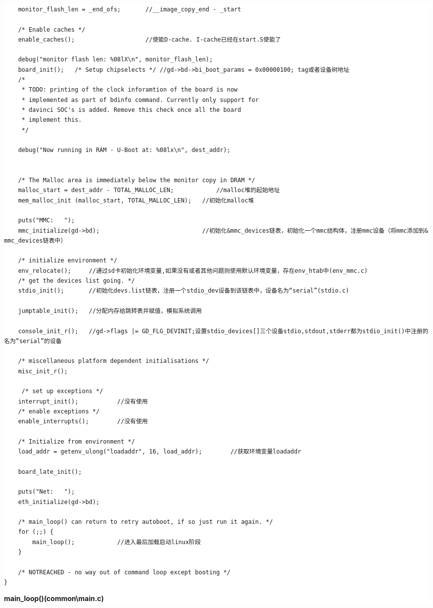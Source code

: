 		monitor_flash_len = _end_ofs;		//__image_copy_end - _start
	
		/* Enable caches */
		enable_caches();					//使能D-cache. I-cache已经在start.S使能了
	
		debug("monitor flash len: %08lX\n", monitor_flash_len);
		board_init();	/* Setup chipselects */	//gd->bd->bi_boot_params = 0x00000100; tag或者设备树地址
		/*
		 * TODO: printing of the clock inforamtion of the board is now
		 * implemented as part of bdinfo command. Currently only support for
		 * davinci SOC's is added. Remove this check once all the board
		 * implement this.
		 */
	
		debug("Now running in RAM - U-Boot at: %08lx\n", dest_addr);


		/* The Malloc area is immediately below the monitor copy in DRAM */
		malloc_start = dest_addr - TOTAL_MALLOC_LEN;			//malloc堆的起始地址
		mem_malloc_init (malloc_start, TOTAL_MALLOC_LEN);	//初始化malloc堆
	
	    puts("MMC:   ");
	    mmc_initialize(gd->bd);								//初始化&mmc_devices链表，初始化一个mmc结构体，注册mmc设备（将mmc添加到&mmc_devices链表中）
	
		/* initialize environment */
		env_relocate();		//通过sd卡初始化环境变量,如果没有或者其他问题则使用默认环境变量，存在env_htab中(env_mmc.c)
		/* get the devices list going. */
		stdio_init();		//初始化devs.list链表，注册一个stdio_dev设备到该链表中，设备名为“serial”(stdio.c)
	
		jumptable_init();	//分配内存给跳转表并赋值，模拟系统调用
	
		console_init_r();	//gd->flags |= GD_FLG_DEVINIT;设置stdio_devices[]三个设备stdio,stdout,stderr都为stdio_init()中注册的名为“serial”的设备
	
		/* miscellaneous platform dependent initialisations */
		misc_init_r();
	
		 /* set up exceptions */
		interrupt_init();			//没有使用
		/* enable exceptions */
		enable_interrupts();		//没有使用
	
		/* Initialize from environment */
		load_addr = getenv_ulong("loadaddr", 16, load_addr);		//获取环境变量loadaddr
	
		board_late_init();
	
		puts("Net:   ");
		eth_initialize(gd->bd);
	
		/* main_loop() can return to retry autoboot, if so just run it again. */
		for (;;) {
			main_loop();			//进入最后加载启动linux阶段
		}
	
		/* NOTREACHED - no way out of command loop except booting */
	}

**main_loop()(common\main.c)**

